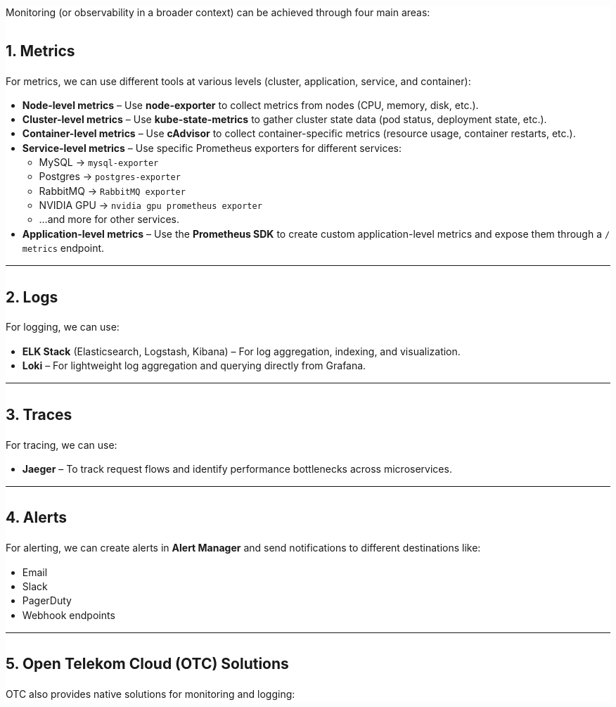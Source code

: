 Monitoring (or observability in a broader context) can be achieved through four main areas:

## 1. Metrics
For metrics, we can use different tools at various levels (cluster, application, service, and container):

- **Node-level metrics** – Use **node-exporter** to collect metrics from nodes (CPU, memory, disk, etc.).
- **Cluster-level metrics** – Use **kube-state-metrics** to gather cluster state data (pod status, deployment state, etc.).
- **Container-level metrics** – Use **cAdvisor** to collect container-specific metrics (resource usage, container restarts, etc.).
- **Service-level metrics** – Use specific Prometheus exporters for different services:
  - MySQL → `mysql-exporter`
  - Postgres → `postgres-exporter`
  - RabbitMQ → `RabbitMQ exporter`
  - NVIDIA GPU → `nvidia gpu prometheus exporter`
  - …and more for other services.
- **Application-level metrics** – Use the **Prometheus SDK** to create custom application-level metrics and expose them through a `/metrics` endpoint.

---

## 2. Logs
For logging, we can use:

- **ELK Stack** (Elasticsearch, Logstash, Kibana) – For log aggregation, indexing, and visualization.
- **Loki** – For lightweight log aggregation and querying directly from Grafana.

---

## 3. Traces
For tracing, we can use:

- **Jaeger** – To track request flows and identify performance bottlenecks across microservices.

---

## 4. Alerts
For alerting, we can create alerts in **Alert Manager** and send notifications to different destinations like:

- Email  
- Slack  
- PagerDuty  
- Webhook endpoints  

---

## 5. Open Telekom Cloud (OTC) Solutions
OTC also provides native solutions for monitoring and logging:
